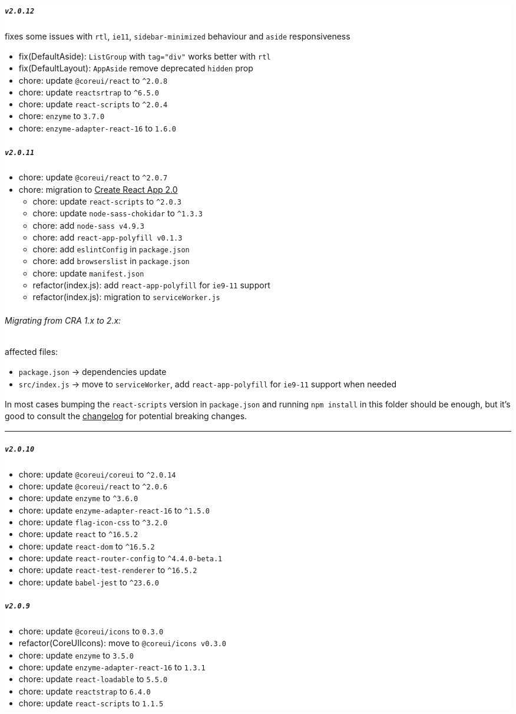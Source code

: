 ##### `v2.0.12` 
fixes some issues with `rtl`, `ie11`, `sidebar-minimized` behaviour and `aside` responsiveness
- fix(DefaultAside): `ListGroup` with `tag="div"` works better with `rtl` 
- fix(DefaultLayout): `AppAside` remove deprecated `hidden` prop 
- chore: update `@coreui/react` to `^2.0.8`
- chore: update `reactsrtrap` to `^6.5.0`
- chore: update `react-scripts` to `^2.0.4`
- chore: `enzyme` to `3.7.0`
- chore: `enzyme-adapter-react-16` to `1.6.0`
  
##### `v2.0.11`
- chore: update `@coreui/react` to `^2.0.7`
- chore: migration to [Create React App 2.0](https://reactjs.org/blog/2018/10/01/create-react-app-v2.html)
  - chore: update `react-scripts` to `^2.0.3`
  - chore: update `node-sass-chokidar` to `^1.3.3`
  - chore: add `node-sass v4.9.3`
  - chore: add `react-app-polyfill v0.1.3` 
  - chore: add `eslintConfig` in `package.json` 
  - chore: add `browserslist` in `package.json` 
  - chore: update `manifest.json`
  - refactor(index.js): add `react-app-polyfill` for `ie9-11` support
  - refactor(index.js): migration to `serviceWorker.js`

###### Migrating from CRA 1.x to 2.x:
affected files: 
- `package.json` -> dependencies update  
- `src/index.js` -> move to `serviceWorker`, add `react-app-polyfill` for `ie9-11` support when needed

In most cases bumping the `react-scripts` version in `package.json` and running `npm install` in this folder should be enough, but it’s good to consult the [changelog](https://github.com/facebook/create-react-app/blob/master/CHANGELOG.md#migrating-from-1x-to-203) for potential breaking changes.  

---

##### `v2.0.10`
- chore: update `@coreui/coreui` to `^2.0.14`
- chore: update `@coreui/react` to `^2.0.6`
- chore: update `enzyme` to `^3.6.0`
- chore: update `enzyme-adapter-react-16` to `^1.5.0`
- chore: update `flag-icon-css` to `^3.2.0`
- chore: update `react` to `^16.5.2`
- chore: update `react-dom` to `^16.5.2`
- chore: update `react-router-config` to `^4.4.0-beta.1`
- chore: update `react-test-renderer` to `^16.5.2`
- chore: update `babel-jest` to `^23.6.0`

##### `v2.0.9`
- chore: update `@coreui/icons` to `0.3.0`
- refactor(CoreUIIcons): move to `@coreui/icons v0.3.0`
- chore: update `enzyme` to `3.5.0`
- chore: update `enzyme-adapter-react-16` to `1.3.1`
- chore: update `react-loadable` to `5.5.0`
- chore: update `reactstrap` to `6.4.0`
- chore: update `react-scripts` to `1.1.5`
